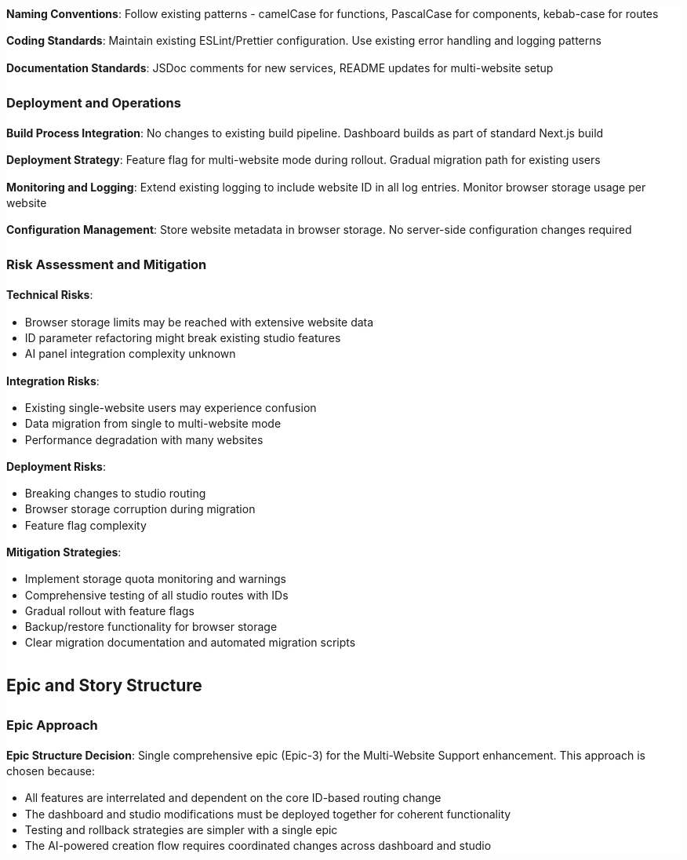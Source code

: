 **Naming Conventions**: Follow existing patterns - camelCase for functions, PascalCase for components, kebab-case for routes

**Coding Standards**: Maintain existing ESLint/Prettier configuration. Use existing error handling and logging patterns

**Documentation Standards**: JSDoc comments for new services, README updates for multi-website setup

### Deployment and Operations

**Build Process Integration**: No changes to existing build pipeline. Dashboard builds as part of standard Next.js build

**Deployment Strategy**: Feature flag for multi-website mode during rollout. Gradual migration path for existing users

**Monitoring and Logging**: Extend existing logging to include website ID in all log entries. Monitor browser storage usage per website

**Configuration Management**: Store website metadata in browser storage. No server-side configuration changes required

### Risk Assessment and Mitigation

**Technical Risks**: 
- Browser storage limits may be reached with extensive website data
- ID parameter refactoring might break existing studio features
- AI panel integration complexity unknown

**Integration Risks**: 
- Existing single-website users may experience confusion
- Data migration from single to multi-website mode
- Performance degradation with many websites

**Deployment Risks**: 
- Breaking changes to studio routing
- Browser storage corruption during migration
- Feature flag complexity

**Mitigation Strategies**: 
- Implement storage quota monitoring and warnings
- Comprehensive testing of all studio routes with IDs
- Gradual rollout with feature flags
- Backup/restore functionality for browser storage
- Clear migration documentation and automated migration scripts

## Epic and Story Structure

### Epic Approach

**Epic Structure Decision**: Single comprehensive epic (Epic-3) for the Multi-Website Support enhancement. This approach is chosen because:
- All features are interrelated and dependent on the core ID-based routing change
- The dashboard and studio modifications must be deployed together for coherent functionality
- Testing and rollback strategies are simpler with a single epic
- The AI-powered creation flow requires coordinated changes across dashboard and studio
